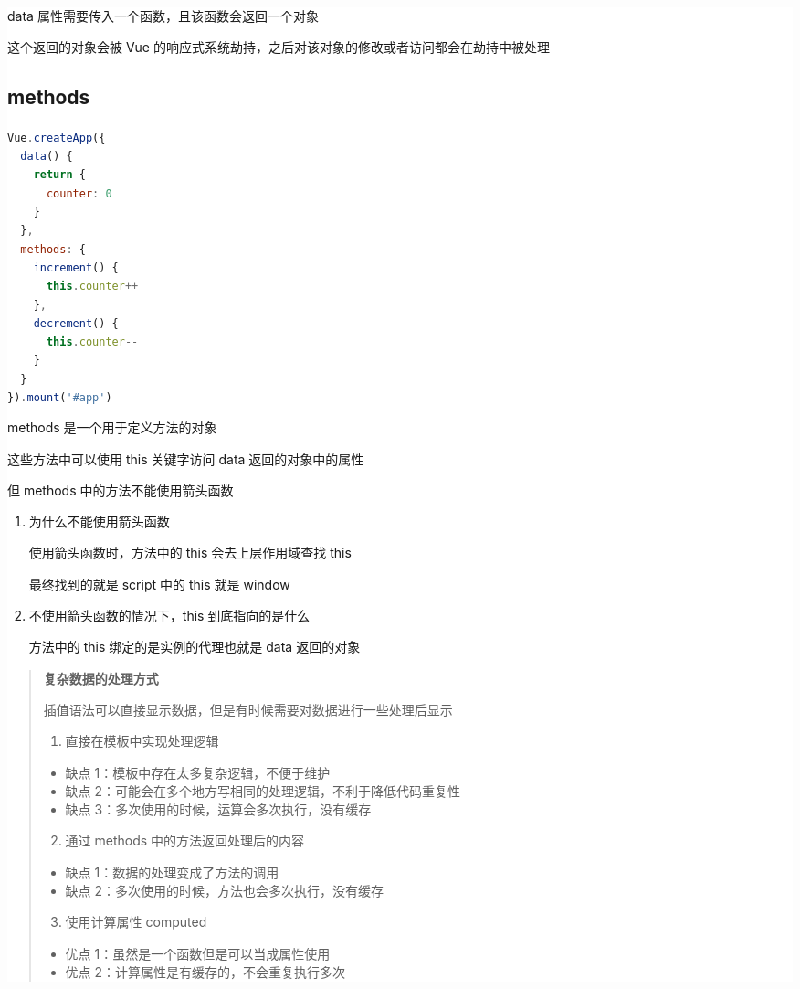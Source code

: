 data 属性需要传入一个函数，且该函数会返回一个对象

这个返回的对象会被 Vue 的响应式系统劫持，之后对该对象的修改或者访问都会在劫持中被处理

## methods

```js
Vue.createApp({
  data() {
    return {
      counter: 0
    }
  },
  methods: {
    increment() {
      this.counter++
    },
    decrement() {
      this.counter--
    }
  }
}).mount('#app')
```

methods 是一个用于定义方法的对象

这些方法中可以使用 this 关键字访问 data 返回的对象中的属性

但 methods 中的方法不能使用箭头函数

1. 为什么不能使用箭头函数

   使用箭头函数时，方法中的 this 会去上层作用域查找 this

   最终找到的就是 script 中的 this 就是 window

2. 不使用箭头函数的情况下，this 到底指向的是什么

   方法中的 this 绑定的是实例的代理也就是 data 返回的对象

>**复杂数据的处理方式**
>
>插值语法可以直接显示数据，但是有时候需要对数据进行一些处理后显示
>
>1. 直接在模板中实现处理逻辑
>  - 缺点 1：模板中存在太多复杂逻辑，不便于维护
>  - 缺点 2：可能会在多个地方写相同的处理逻辑，不利于降低代码重复性
>  - 缺点 3：多次使用的时候，运算会多次执行，没有缓存
>
>2. 通过 methods 中的方法返回处理后的内容
>  - 缺点 1：数据的处理变成了方法的调用
>  - 缺点 2：多次使用的时候，方法也会多次执行，没有缓存
>3. 使用计算属性 computed
>  - 优点 1：虽然是一个函数但是可以当成属性使用
>  - 优点 2：计算属性是有缓存的，不会重复执行多次
